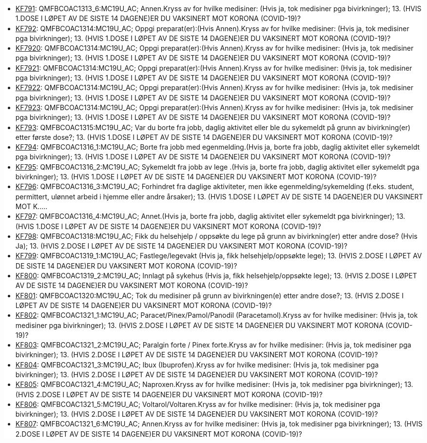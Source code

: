 - [KF791](Ungdom_duplikater_Runde29_komplett.md#KF791): QMFBCOAC1313_6:MC19U_AC; Annen.Kryss av for hvilke medisiner: (Hvis ja, tok medisiner pga bivirkninger); 13. (HVIS 1.DOSE I LØPET AV DE SISTE 14 DAGENE)ER DU VAKSINERT MOT KORONA (COVID-19)?
- [KF792](Ungdom_duplikater_Runde29_komplett.md#KF792): QMFBCOAC1314:MC19U_AC; Oppgi preparat(er):(Hvis Annen).Kryss av for hvilke medisiner: (Hvis ja, tok medisiner pga bivirkninger); 13. (HVIS 1.DOSE I LØPET AV DE SISTE 14 DAGENE)ER DU VAKSINERT MOT KORONA (COVID-19)?
- [KF7920](Ungdom_duplikater_Runde29_komplett.md#KF7920): QMFBCOAC1314:MC19U_AC; Oppgi preparat(er):(Hvis Annen).Kryss av for hvilke medisiner: (Hvis ja, tok medisiner pga bivirkninger); 13. (HVIS 1.DOSE I LØPET AV DE SISTE 14 DAGENE)ER DU VAKSINERT MOT KORONA (COVID-19)?
- [KF7921](Ungdom_duplikater_Runde29_komplett.md#KF7921): QMFBCOAC1314:MC19U_AC; Oppgi preparat(er):(Hvis Annen).Kryss av for hvilke medisiner: (Hvis ja, tok medisiner pga bivirkninger); 13. (HVIS 1.DOSE I LØPET AV DE SISTE 14 DAGENE)ER DU VAKSINERT MOT KORONA (COVID-19)?
- [KF7922](Ungdom_duplikater_Runde29_komplett.md#KF7922): QMFBCOAC1314:MC19U_AC; Oppgi preparat(er):(Hvis Annen).Kryss av for hvilke medisiner: (Hvis ja, tok medisiner pga bivirkninger); 13. (HVIS 1.DOSE I LØPET AV DE SISTE 14 DAGENE)ER DU VAKSINERT MOT KORONA (COVID-19)?
- [KF7923](Ungdom_duplikater_Runde29_komplett.md#KF7923): QMFBCOAC1314:MC19U_AC; Oppgi preparat(er):(Hvis Annen).Kryss av for hvilke medisiner: (Hvis ja, tok medisiner pga bivirkninger); 13. (HVIS 1.DOSE I LØPET AV DE SISTE 14 DAGENE)ER DU VAKSINERT MOT KORONA (COVID-19)?
- [KF793](Ungdom_duplikater_Runde29_komplett.md#KF793): QMFBCOAC1315:MC19U_AC; Var du borte fra jobb, daglig aktivitet eller ble du sykemeldt på grunn av bivirkning(er) etter første dose?; 13. (HVIS 1.DOSE I LØPET AV DE SISTE 14 DAGENE)ER DU VAKSINERT MOT KORONA (COVID-19)?
- [KF794](Ungdom_duplikater_Runde29_komplett.md#KF794): QMFBCOAC1316_1:MC19U_AC; Borte fra jobb med egenmelding.(Hvis ja, borte fra jobb, daglig aktivitet eller sykemeldt pga bivirkninger); 13. (HVIS 1.DOSE I LØPET AV DE SISTE 14 DAGENE)ER DU VAKSINERT MOT KORONA (COVID-19)?
- [KF795](Ungdom_duplikater_Runde29_komplett.md#KF795): QMFBCOAC1316_2:MC19U_AC; Sykemeldt fra jobb av lege .(Hvis ja, borte fra jobb, daglig aktivitet eller sykemeldt pga bivirkninger); 13. (HVIS 1.DOSE I LØPET AV DE SISTE 14 DAGENE)ER DU VAKSINERT MOT KORONA (COVID-19)?
- [KF796](Ungdom_duplikater_Runde29_komplett.md#KF796): QMFBCOAC1316_3:MC19U_AC; Forhindret fra daglige aktiviteter, men ikke egenmelding/sykemelding (f.eks. student, permittert, ulønnet arbeid i hjemme eller andre årsaker); 13. (HVIS 1.DOSE I LØPET AV DE SISTE 14 DAGENE)ER DU VAKSINERT MOT K.....
- [KF797](Ungdom_duplikater_Runde29_komplett.md#KF797): QMFBCOAC1316_4:MC19U_AC; Annet.(Hvis ja, borte fra jobb, daglig aktivitet eller sykemeldt pga bivirkninger); 13. (HVIS 1.DOSE I LØPET AV DE SISTE 14 DAGENE)ER DU VAKSINERT MOT KORONA (COVID-19)?
- [KF798](Ungdom_duplikater_Runde29_komplett.md#KF798): QMFBCOAC1318:MC19U_AC; Fikk du helsehjelp / oppsøkte du lege på grunn av bivirkning(er) etter andre dose? (Hvis Ja); 13. (HVIS 2.DOSE I LØPET AV DE SISTE 14 DAGENE)ER DU VAKSINERT MOT KORONA (COVID-19)?
- [KF799](Ungdom_duplikater_Runde29_komplett.md#KF799): QMFBCOAC1319_1:MC19U_AC; Fastlege/legevakt (Hvis ja, fikk helsehjelp/oppsøkte lege); 13. (HVIS 2.DOSE I LØPET AV DE SISTE 14 DAGENE)ER DU VAKSINERT MOT KORONA (COVID-19)?
- [KF800](Ungdom_duplikater_Runde29_komplett.md#KF800): QMFBCOAC1319_2:MC19U_AC; Innlagt på sykehus (Hvis ja, fikk helsehjelp/oppsøkte lege); 13. (HVIS 2.DOSE I LØPET AV DE SISTE 14 DAGENE)ER DU VAKSINERT MOT KORONA (COVID-19)?
- [KF801](Ungdom_duplikater_Runde29_komplett.md#KF801): QMFBCOAC1320:MC19U_AC; Tok du medisiner på grunn av bivirkningen(e) etter andre dose?; 13. (HVIS 2.DOSE I LØPET AV DE SISTE 14 DAGENE)ER DU VAKSINERT MOT KORONA (COVID-19)?
- [KF802](Ungdom_duplikater_Runde29_komplett.md#KF802): QMFBCOAC1321_1:MC19U_AC; Paracet/Pinex/Pamol/Panodil (Paracetamol).Kryss av for hvilke medisiner: (Hvis ja, tok medisiner pga bivirkninger); 13. (HVIS 2.DOSE I LØPET AV DE SISTE 14 DAGENE)ER DU VAKSINERT MOT KORONA (COVID-19)?
- [KF803](Ungdom_duplikater_Runde29_komplett.md#KF803): QMFBCOAC1321_2:MC19U_AC; Paralgin forte / Pinex forte.Kryss av for hvilke medisiner: (Hvis ja, tok medisiner pga bivirkninger); 13. (HVIS 2.DOSE I LØPET AV DE SISTE 14 DAGENE)ER DU VAKSINERT MOT KORONA (COVID-19)?
- [KF804](Ungdom_duplikater_Runde29_komplett.md#KF804): QMFBCOAC1321_3:MC19U_AC; Ibux (Ibuprofen).Kryss av for hvilke medisiner: (Hvis ja, tok medisiner pga bivirkninger); 13. (HVIS 2.DOSE I LØPET AV DE SISTE 14 DAGENE)ER DU VAKSINERT MOT KORONA (COVID-19)?
- [KF805](Ungdom_duplikater_Runde29_komplett.md#KF805): QMFBCOAC1321_4:MC19U_AC; Naproxen.Kryss av for hvilke medisiner: (Hvis ja, tok medisiner pga bivirkninger); 13. (HVIS 2.DOSE I LØPET AV DE SISTE 14 DAGENE)ER DU VAKSINERT MOT KORONA (COVID-19)?
- [KF806](Ungdom_duplikater_Runde29_komplett.md#KF806): QMFBCOAC1321_5:MC19U_AC; Voltarol/Voltaren.Kryss av for hvilke medisiner: (Hvis ja, tok medisiner pga bivirkninger); 13. (HVIS 2.DOSE I LØPET AV DE SISTE 14 DAGENE)ER DU VAKSINERT MOT KORONA (COVID-19)?
- [KF807](Ungdom_duplikater_Runde29_komplett.md#KF807): QMFBCOAC1321_6:MC19U_AC; Annen.Kryss av for hvilke medisiner: (Hvis ja, tok medisiner pga bivirkninger); 13. (HVIS 2.DOSE I LØPET AV DE SISTE 14 DAGENE)ER DU VAKSINERT MOT KORONA (COVID-19)?